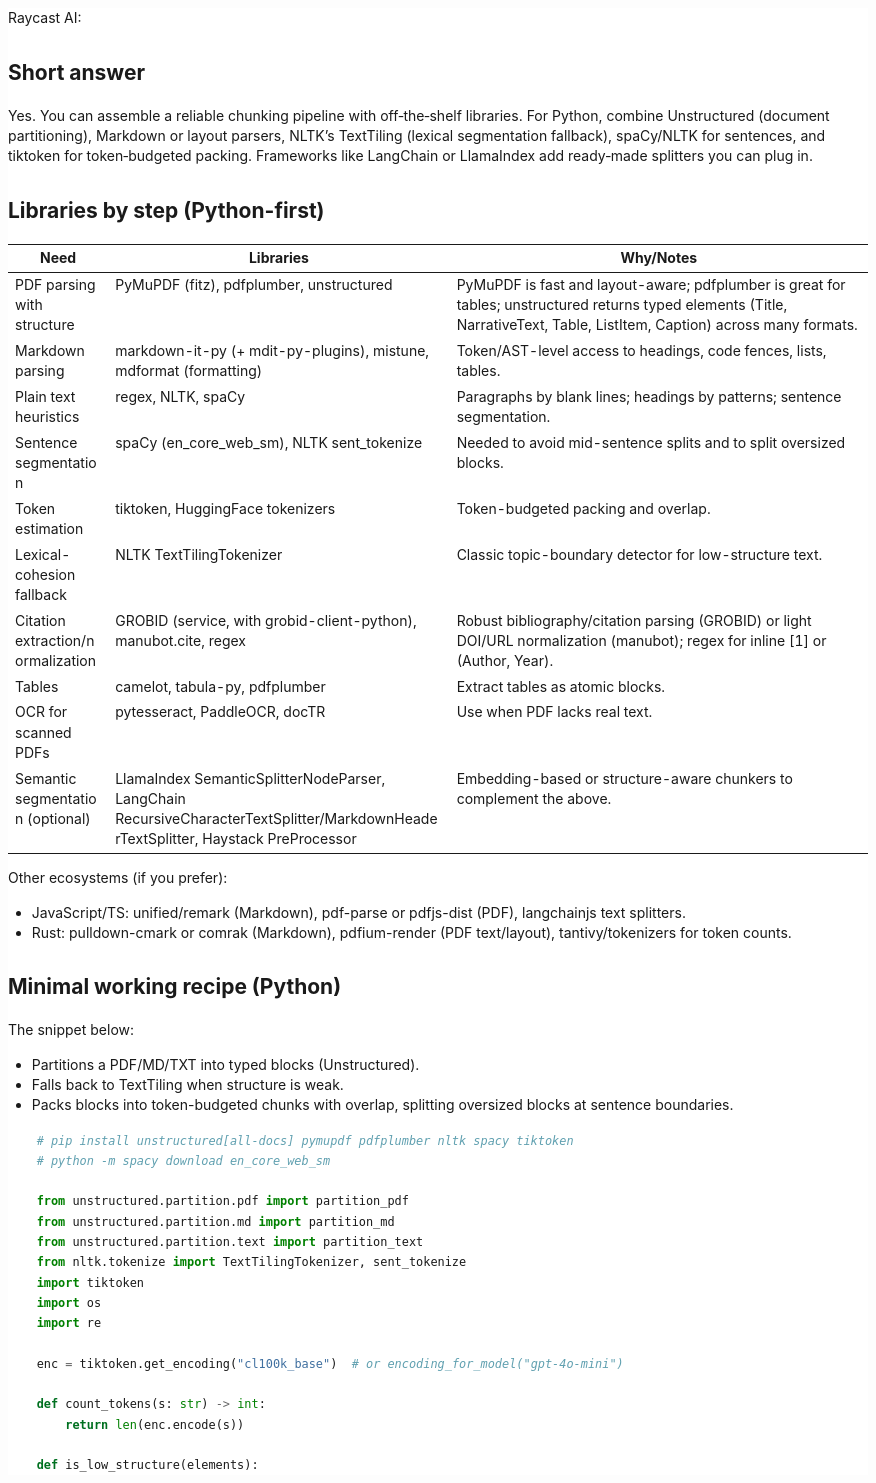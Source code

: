 
Raycast AI: 

## Short answer

Yes. You can assemble a reliable chunking pipeline with off‑the‑shelf libraries. For Python, combine Unstructured (document partitioning), Markdown or layout parsers, NLTK’s TextTiling (lexical segmentation fallback), spaCy/NLTK for sentences, and tiktoken for token‑budgeted packing. Frameworks like LangChain or LlamaIndex add ready‑made splitters you can plug in.

## Libraries by step (Python-first)

| Need | Libraries | Why/Notes |
|---|---|---|
| PDF parsing with structure | PyMuPDF (fitz), pdfplumber, unstructured | PyMuPDF is fast and layout-aware; pdfplumber is great for tables; unstructured returns typed elements (Title, NarrativeText, Table, ListItem, Caption) across many formats. |
| Markdown parsing | markdown-it-py (+ mdit-py-plugins), mistune, mdformat (formatting) | Token/AST-level access to headings, code fences, lists, tables. |
| Plain text heuristics | regex, NLTK, spaCy | Paragraphs by blank lines; headings by patterns; sentence segmentation. |
| Sentence segmentation | spaCy (en_core_web_sm), NLTK sent_tokenize | Needed to avoid mid-sentence splits and to split oversized blocks. |
| Token estimation | tiktoken, HuggingFace tokenizers | Token-budgeted packing and overlap. |
| Lexical-cohesion fallback | NLTK TextTilingTokenizer | Classic topic-boundary detector for low-structure text. |
| Citation extraction/normalization | GROBID (service, with grobid-client-python), manubot.cite, regex | Robust bibliography/citation parsing (GROBID) or light DOI/URL normalization (manubot); regex for inline [1] or (Author, Year). |
| Tables | camelot, tabula-py, pdfplumber | Extract tables as atomic blocks. |
| OCR for scanned PDFs | pytesseract, PaddleOCR, docTR | Use when PDF lacks real text. |
| Semantic segmentation (optional) | LlamaIndex SemanticSplitterNodeParser, LangChain RecursiveCharacterTextSplitter/MarkdownHeaderTextSplitter, Haystack PreProcessor | Embedding-based or structure-aware chunkers to complement the above. |

Other ecosystems (if you prefer):
-  JavaScript/TS: unified/remark (Markdown), pdf-parse or pdfjs-dist (PDF), langchainjs text splitters.
-  Rust: pulldown-cmark or comrak (Markdown), pdfium-render (PDF text/layout), tantivy/tokenizers for token counts.

## Minimal working recipe (Python)

The snippet below:
-  Partitions a PDF/MD/TXT into typed blocks (Unstructured).
-  Falls back to TextTiling when structure is weak.
-  Packs blocks into token-budgeted chunks with overlap, splitting oversized blocks at sentence boundaries.

```python
    # pip install unstructured[all-docs] pymupdf pdfplumber nltk spacy tiktoken
    # python -m spacy download en_core_web_sm

    from unstructured.partition.pdf import partition_pdf
    from unstructured.partition.md import partition_md
    from unstructured.partition.text import partition_text
    from nltk.tokenize import TextTilingTokenizer, sent_tokenize
    import tiktoken
    import os
    import re

    enc = tiktoken.get_encoding("cl100k_base")  # or encoding_for_model("gpt-4o-mini")

    def count_tokens(s: str) -> int:
        return len(enc.encode(s))

    def is_low_structure(elements):
```